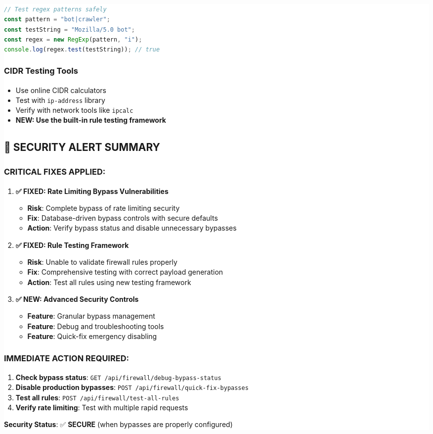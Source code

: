 ```javascript
// Test regex patterns safely
const pattern = "bot|crawler";
const testString = "Mozilla/5.0 bot";
const regex = new RegExp(pattern, "i");
console.log(regex.test(testString)); // true
```

### CIDR Testing Tools

- Use online CIDR calculators
- Test with `ip-address` library
- Verify with network tools like `ipcalc`
- **NEW: Use the built-in rule testing framework**

## 🚨 **SECURITY ALERT SUMMARY**

### **CRITICAL FIXES APPLIED**:

1. **✅ FIXED: Rate Limiting Bypass Vulnerabilities**

   - **Risk**: Complete bypass of rate limiting security
   - **Fix**: Database-driven bypass controls with secure defaults
   - **Action**: Verify bypass status and disable unnecessary bypasses

2. **✅ FIXED: Rule Testing Framework**

   - **Risk**: Unable to validate firewall rules properly
   - **Fix**: Comprehensive testing with correct payload generation
   - **Action**: Test all rules using new testing framework

3. **✅ NEW: Advanced Security Controls**
   - **Feature**: Granular bypass management
   - **Feature**: Debug and troubleshooting tools
   - **Feature**: Quick-fix emergency disabling

### **IMMEDIATE ACTION REQUIRED**:

1. **Check bypass status**: `GET /api/firewall/debug-bypass-status`
2. **Disable production bypasses**: `POST /api/firewall/quick-fix-bypasses`
3. **Test all rules**: `POST /api/firewall/test-all-rules`
4. **Verify rate limiting**: Test with multiple rapid requests

**Security Status**: ✅ **SECURE** (when bypasses are properly configured)
